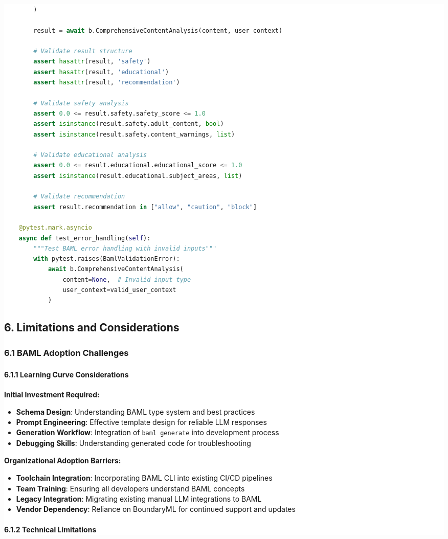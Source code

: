 ```python
        )
        
        result = await b.ComprehensiveContentAnalysis(content, user_context)
        
        # Validate result structure
        assert hasattr(result, 'safety')
        assert hasattr(result, 'educational')
        assert hasattr(result, 'recommendation')
        
        # Validate safety analysis
        assert 0.0 <= result.safety.safety_score <= 1.0
        assert isinstance(result.safety.adult_content, bool)
        assert isinstance(result.safety.content_warnings, list)
        
        # Validate educational analysis  
        assert 0.0 <= result.educational.educational_score <= 1.0
        assert isinstance(result.educational.subject_areas, list)
        
        # Validate recommendation
        assert result.recommendation in ["allow", "caution", "block"]
    
    @pytest.mark.asyncio
    async def test_error_handling(self):
        """Test BAML error handling with invalid inputs"""
        with pytest.raises(BamlValidationError):
            await b.ComprehensiveContentAnalysis(
                content=None,  # Invalid input type
                user_context=valid_user_context
            )
```

## 6. Limitations and Considerations

### 6.1 BAML Adoption Challenges

#### 6.1.1 Learning Curve Considerations

**Initial Investment Required:**
- **Schema Design**: Understanding BAML type system and best practices
- **Prompt Engineering**: Effective template design for reliable LLM responses
- **Generation Workflow**: Integration of `baml generate` into development process
- **Debugging Skills**: Understanding generated code for troubleshooting

**Organizational Adoption Barriers:**
- **Toolchain Integration**: Incorporating BAML CLI into existing CI/CD pipelines
- **Team Training**: Ensuring all developers understand BAML concepts
- **Legacy Integration**: Migrating existing manual LLM integrations to BAML
- **Vendor Dependency**: Reliance on BoundaryML for continued support and updates

#### 6.1.2 Technical Limitations
